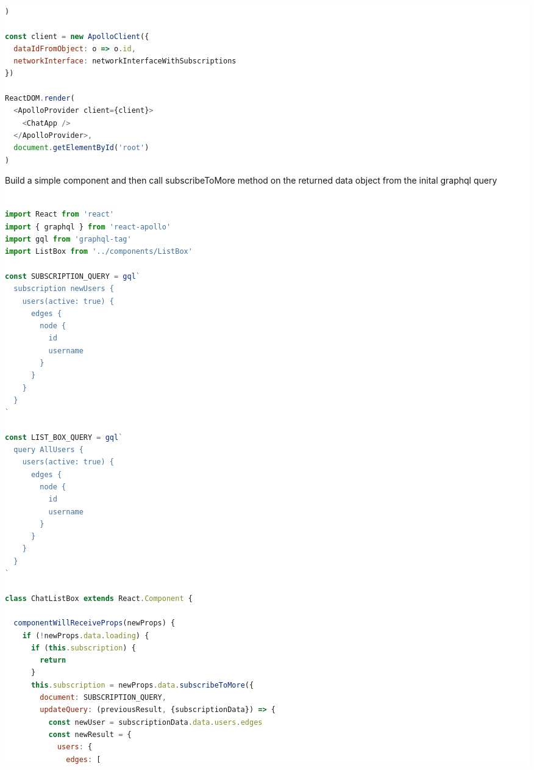 ```js
)

const client = new ApolloClient({
  dataIdFromObject: o => o.id,
  networkInterface: networkInterfaceWithSubscriptions
})

ReactDOM.render(
  <ApolloProvider client={client}>
    <ChatApp />
  </ApolloProvider>,
  document.getElementById('root')
)
```
Build a simple component and then call subscribeToMore method on the returned data object from the inital graphql query
```js

import React from 'react'
import { graphql } from 'react-apollo'
import gql from 'graphql-tag'
import ListBox from '../components/ListBox'

const SUBSCRIPTION_QUERY = gql`
  subscription newUsers {
    users(active: true) {
      edges {
        node {
          id
          username
        }
      }
    }
  }
`

const LIST_BOX_QUERY = gql`
  query AllUsers {
    users(active: true) {
      edges {
        node {
          id
          username
        }
      }
    }
  }
`

class ChatListBox extends React.Component {

  componentWillReceiveProps(newProps) {
    if (!newProps.data.loading) {
      if (this.subscription) {
        return
      }
      this.subscription = newProps.data.subscribeToMore({
        document: SUBSCRIPTION_QUERY,
        updateQuery: (previousResult, {subscriptionData}) => {
          const newUser = subscriptionData.data.users.edges
          const newResult = {
            users: {
              edges: [
```